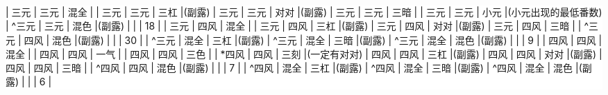 | 三元  | 三元 | 混全 |
| 三元  | 三元 | 三杠 |(副露)
| 三元  | 三元 | 对对 |(副露)
| 三元  | 三元 | 三暗 |
| 三元  | 三元 | 小元 |(小元出现的最低番数)
| ^三元 | 三元 | 混色 |(副露)
|     |    | 18 |
| 三元  | 四风 | 混全 |
| 三元  | 四风 | 三杠 |(副露)
| 三元  | 四风 | 对对 |(副露)
| 三元  | 四风 | 三暗 |
| ^三元 | 四风 | 混色 |(副露)
|     |    | 30 |
| ^三元 | 混全 | 三杠 |(副露)
| ^三元 | 混全 | 三暗 |(副露)
| ^三元 | 混全 | 混色 |(副露)
|     |    | 9  |
| 四风  | 四风 | 混全 |
| 四风  | 四风 | 一气 |
| 四风  | 四风 | 三色 |
| *四风 | 四风 | 三刻 |(一定有对对)
| 四风  | 四风 | 三杠 |(副露)
| 四风  | 四风 | 对对 |(副露)
| 四风  | 四风 | 三暗 |
| ^四风 | 四风 | 混色 |(副露)
|     |    | 7  |
| ^四风 | 混全 | 三杠 |(副露)
| ^四风 | 混全 | 三暗 |(副露)
| ^四风 | 混全 | 混色 |(副露)
|     |    | 6  |
